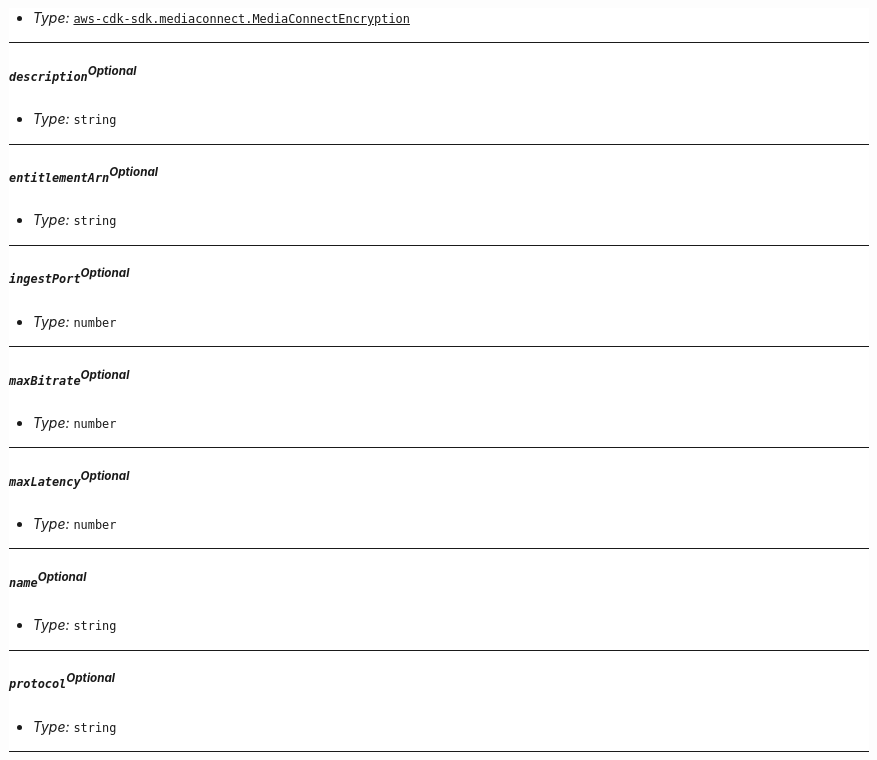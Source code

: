- *Type:* [`aws-cdk-sdk.mediaconnect.MediaConnectEncryption`](#aws-cdk-sdk.mediaconnect.MediaConnectEncryption)

---

##### `description`<sup>Optional</sup> <a name="aws-cdk-sdk.mediaconnect.MediaConnectSetSourceRequest.property.description"></a>

- *Type:* `string`

---

##### `entitlementArn`<sup>Optional</sup> <a name="aws-cdk-sdk.mediaconnect.MediaConnectSetSourceRequest.property.entitlementArn"></a>

- *Type:* `string`

---

##### `ingestPort`<sup>Optional</sup> <a name="aws-cdk-sdk.mediaconnect.MediaConnectSetSourceRequest.property.ingestPort"></a>

- *Type:* `number`

---

##### `maxBitrate`<sup>Optional</sup> <a name="aws-cdk-sdk.mediaconnect.MediaConnectSetSourceRequest.property.maxBitrate"></a>

- *Type:* `number`

---

##### `maxLatency`<sup>Optional</sup> <a name="aws-cdk-sdk.mediaconnect.MediaConnectSetSourceRequest.property.maxLatency"></a>

- *Type:* `number`

---

##### `name`<sup>Optional</sup> <a name="aws-cdk-sdk.mediaconnect.MediaConnectSetSourceRequest.property.name"></a>

- *Type:* `string`

---

##### `protocol`<sup>Optional</sup> <a name="aws-cdk-sdk.mediaconnect.MediaConnectSetSourceRequest.property.protocol"></a>

- *Type:* `string`

---